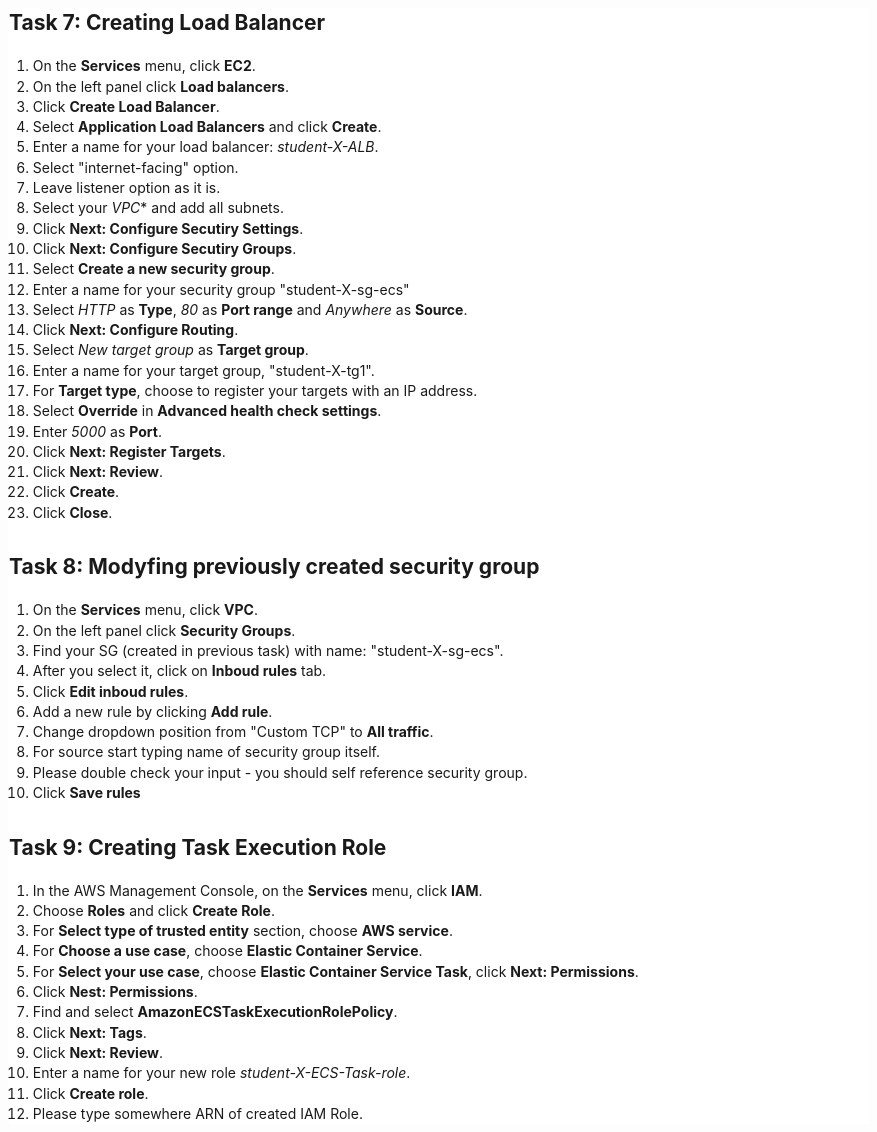 ## Task 7: Creating Load Balancer

1. On the **Services** menu, click **EC2**.
2. On the left panel click **Load balancers**.
3. Click **Create Load Balancer**.
4. Select **Application Load Balancers** and click **Create**.
5. Enter a name for your load balancer: *student-X-ALB*.
6. Select "internet-facing" option.
7. Leave listener option as it is.
8. Select your *VPC** and add all subnets.
9. Click **Next: Configure Secutiry Settings**.
10. Click **Next: Configure Secutiry Groups**.
11. Select **Create a new security group**.
12. Enter a name for your security group "student-X-sg-ecs"
13. Select *HTTP* as **Type**, *80* as **Port range** and *Anywhere* as **Source**.
14. Click **Next: Configure Routing**.
15. Select *New target group* as **Target group**.
16. Enter a name for your target group, "student-X-tg1".
17. For **Target type**, choose to register your targets with an IP address.
18. Select **Override** in **Advanced health check settings**.
19. Enter *5000* as **Port**.
20. Click **Next: Register Targets**.
21. Click **Next: Review**.
22. Click **Create**.
23. Click **Close**.

## Task 8: Modyfing previously created security group

1. On the **Services** menu, click **VPC**.
2. On the left panel click **Security Groups**.
3. Find your SG (created in previous task) with name: "student-X-sg-ecs".
4. After you select it, click on **Inboud rules** tab.
5. Click **Edit inboud rules**.
6. Add a new rule by clicking **Add rule**.
7. Change dropdown position from "Custom TCP" to **All traffic**.
9. For source start typing name of security group itself.
10. Please double check your input - you should self reference security group.
11. Click **Save rules**

## Task 9: Creating Task Execution Role

1. In the AWS Management Console, on the **Services** menu, click **IAM**.
2. Choose **Roles** and click **Create Role**.
3. For **Select type of trusted entity** section, choose **AWS service**.
4. For **Choose a use case**, choose **Elastic Container Service**.
5. For **Select your use case**, choose **Elastic Container Service Task**, click **Next: Permissions**.
6. Click **Nest: Permissions**.
7. Find and select **AmazonECSTaskExecutionRolePolicy**.
9. Click **Next: Tags**.
10. Click **Next: Review**.
11. Enter a name for your new role *student-X-ECS-Task-role*.
12. Click **Create role**.
13. Please type somewhere ARN of created IAM Role.
